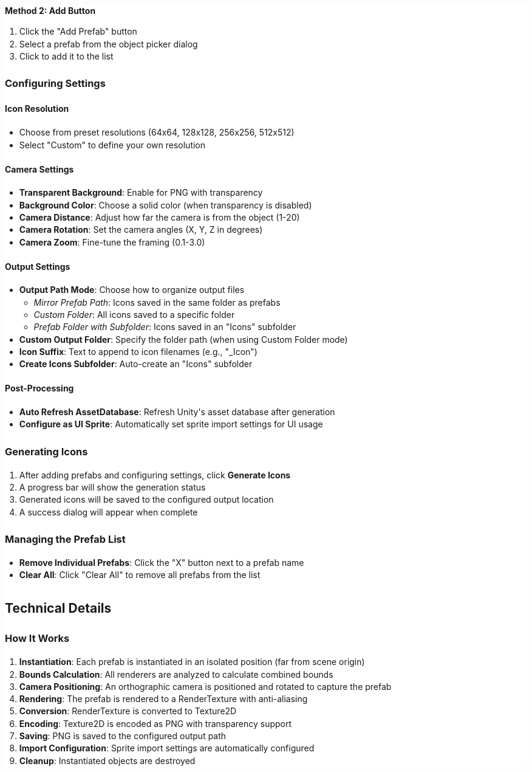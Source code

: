 **Method 2: Add Button**
1. Click the "Add Prefab" button
2. Select a prefab from the object picker dialog
3. Click to add it to the list

### Configuring Settings

#### Icon Resolution
- Choose from preset resolutions (64x64, 128x128, 256x256, 512x512)
- Select "Custom" to define your own resolution

#### Camera Settings
- **Transparent Background**: Enable for PNG with transparency
- **Background Color**: Choose a solid color (when transparency is disabled)
- **Camera Distance**: Adjust how far the camera is from the object (1-20)
- **Camera Rotation**: Set the camera angles (X, Y, Z in degrees)
- **Camera Zoom**: Fine-tune the framing (0.1-3.0)

#### Output Settings
- **Output Path Mode**: Choose how to organize output files
  - *Mirror Prefab Path*: Icons saved in the same folder as prefabs
  - *Custom Folder*: All icons saved to a specific folder
  - *Prefab Folder with Subfolder*: Icons saved in an "Icons" subfolder
- **Custom Output Folder**: Specify the folder path (when using Custom Folder mode)
- **Icon Suffix**: Text to append to icon filenames (e.g., "_Icon")
- **Create Icons Subfolder**: Auto-create an "Icons" subfolder

#### Post-Processing
- **Auto Refresh AssetDatabase**: Refresh Unity's asset database after generation
- **Configure as UI Sprite**: Automatically set sprite import settings for UI usage

### Generating Icons
1. After adding prefabs and configuring settings, click **Generate Icons**
2. A progress bar will show the generation status
3. Generated icons will be saved to the configured output location
4. A success dialog will appear when complete

### Managing the Prefab List
- **Remove Individual Prefabs**: Click the "X" button next to a prefab name
- **Clear All**: Click "Clear All" to remove all prefabs from the list

## Technical Details

### How It Works
1. **Instantiation**: Each prefab is instantiated in an isolated position (far from scene origin)
2. **Bounds Calculation**: All renderers are analyzed to calculate combined bounds
3. **Camera Positioning**: An orthographic camera is positioned and rotated to capture the prefab
4. **Rendering**: The prefab is rendered to a RenderTexture with anti-aliasing
5. **Conversion**: RenderTexture is converted to Texture2D
6. **Encoding**: Texture2D is encoded as PNG with transparency support
7. **Saving**: PNG is saved to the configured output path
8. **Import Configuration**: Sprite import settings are automatically configured
9. **Cleanup**: Instantiated objects are destroyed
